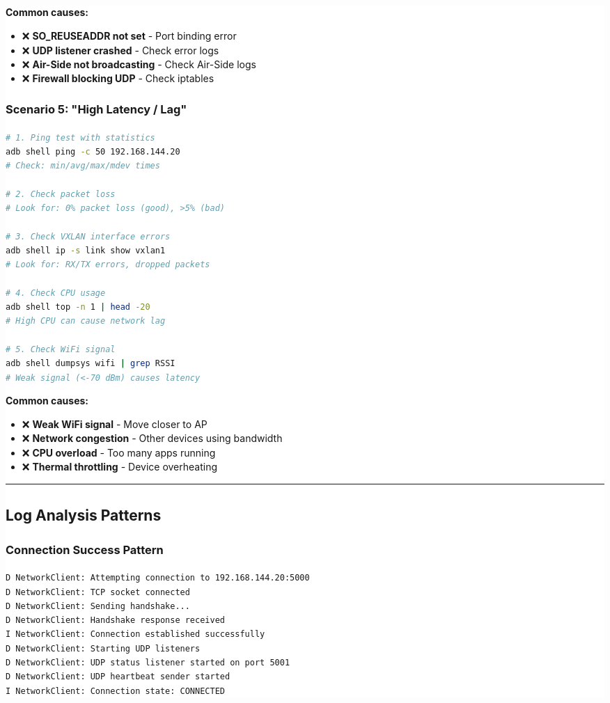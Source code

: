 **Common causes:**
- ❌ **SO_REUSEADDR not set** - Port binding error
- ❌ **UDP listener crashed** - Check error logs
- ❌ **Air-Side not broadcasting** - Check Air-Side logs
- ❌ **Firewall blocking UDP** - Check iptables

### Scenario 5: "High Latency / Lag"

```bash
# 1. Ping test with statistics
adb shell ping -c 50 192.168.144.20
# Check: min/avg/max/mdev times

# 2. Check packet loss
# Look for: 0% packet loss (good), >5% (bad)

# 3. Check VXLAN interface errors
adb shell ip -s link show vxlan1
# Look for: RX/TX errors, dropped packets

# 4. Check CPU usage
adb shell top -n 1 | head -20
# High CPU can cause network lag

# 5. Check WiFi signal
adb shell dumpsys wifi | grep RSSI
# Weak signal (<-70 dBm) causes latency
```

**Common causes:**
- ❌ **Weak WiFi signal** - Move closer to AP
- ❌ **Network congestion** - Other devices using bandwidth
- ❌ **CPU overload** - Too many apps running
- ❌ **Thermal throttling** - Device overheating

---

## Log Analysis Patterns

### Connection Success Pattern

```
D NetworkClient: Attempting connection to 192.168.144.20:5000
D NetworkClient: TCP socket connected
D NetworkClient: Sending handshake...
D NetworkClient: Handshake response received
I NetworkClient: Connection established successfully
D NetworkClient: Starting UDP listeners
D NetworkClient: UDP status listener started on port 5001
D NetworkClient: UDP heartbeat sender started
I NetworkClient: Connection state: CONNECTED
```
